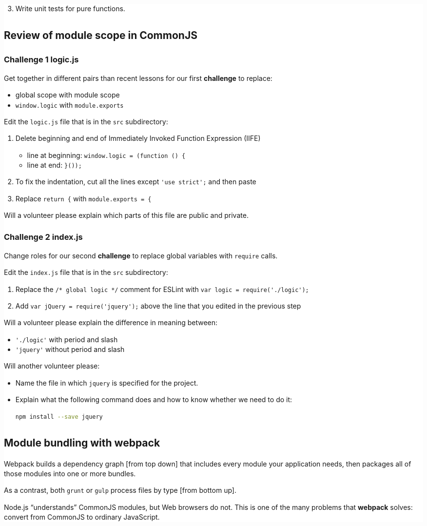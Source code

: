 3. Write unit tests for pure functions.

## Review of module scope in CommonJS

### Challenge 1 logic.js

Get together in different pairs than recent lessons for our first **challenge** to replace:

* global scope with module scope
* `window.logic` with `module.exports`

Edit the `logic.js` file that is in the `src` subdirectory:

1. Delete beginning and end of Immediately Invoked Function Expression (IIFE)

    * line at beginning: `window.logic = (function () {`
    * line at end: `}());`

2. To fix the indentation, cut all the lines except `'use strict';` and then paste

3. Replace `return {` with `module.exports = {`

Will a volunteer please explain which parts of this file are public and private.

### Challenge 2 index.js

Change roles for our second **challenge** to replace global variables with `require` calls.

Edit the `index.js` file that is in the `src` subdirectory:

1. Replace the `/* global logic */` comment for ESLint with `var logic = require('./logic');`

2. Add `var jQuery = require('jquery');` above the line that you edited in the previous step

Will a volunteer please explain the difference in meaning between:

* `'./logic'` with period and slash
* `'jquery'` without period and slash

Will another volunteer please:

* Name the file in which `jquery` is specified for the project.

* Explain what the following command does and how to know whether we need to do it:

    ```sh
    npm install --save jquery
    ```

## Module bundling with webpack

Webpack builds a dependency graph [from top down] that includes every module your application needs, then packages all of those modules into one or more bundles.

As a contrast, both `grunt` or `gulp` process files by type [from bottom up].

Node.js “understands” CommonJS modules, but Web browsers do not. This is one of the many problems that **webpack** solves: convert from CommonJS to ordinary JavaScript.
